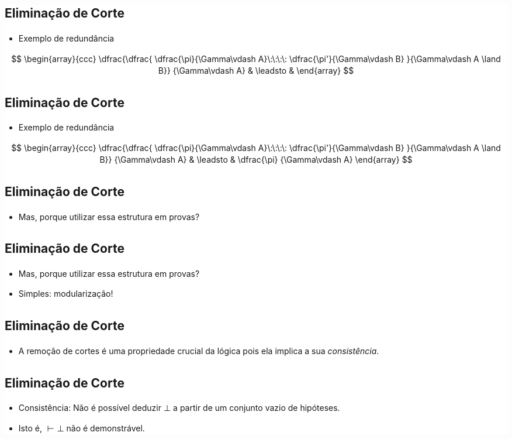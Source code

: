 
## Eliminação de Corte

- Exemplo de redundância

$$
\begin{array}{ccc}
    \dfrac{\dfrac{
          \dfrac{\pi}{\Gamma\vdash A}\:\:\:\:
          \dfrac{\pi'}{\Gamma\vdash B}
       }{\Gamma\vdash A \land B}}
      {\Gamma\vdash A} & \leadsto &
\end{array}
$$

## Eliminação de Corte

- Exemplo de redundância

$$
\begin{array}{ccc}
    \dfrac{\dfrac{
          \dfrac{\pi}{\Gamma\vdash A}\:\:\:\:
          \dfrac{\pi'}{\Gamma\vdash B}
       }{\Gamma\vdash A \land B}}
      {\Gamma\vdash A} & \leadsto &
    \dfrac{\pi}
          {\Gamma\vdash A}
\end{array}
$$

## Eliminação de Corte

- Mas, porque utilizar essa estrutura em provas?

## Eliminação de Corte

- Mas, porque utilizar essa estrutura em provas?

- Simples: modularização!

## Eliminação de Corte

- A remoção de cortes é uma propriedade crucial 
da lógica pois ela implica a sua _consistência_.

## Eliminação de Corte

- Consistência: Não é possível deduzir $\bot$ a 
partir de um conjunto vazio de hipóteses.

- Isto é, $\vdash \bot$ não é demonstrável.
